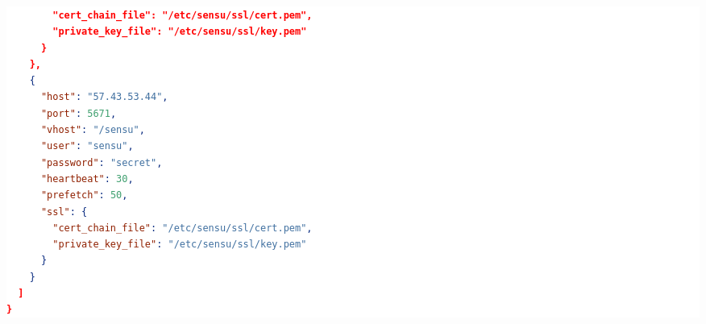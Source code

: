~~~ json
        "cert_chain_file": "/etc/sensu/ssl/cert.pem",
        "private_key_file": "/etc/sensu/ssl/key.pem"
      }
    },
    {
      "host": "57.43.53.44",
      "port": 5671,
      "vhost": "/sensu",
      "user": "sensu",
      "password": "secret",
      "heartbeat": 30,
      "prefetch": 50,
      "ssl": {
        "cert_chain_file": "/etc/sensu/ssl/cert.pem",
        "private_key_file": "/etc/sensu/ssl/key.pem"
      }
    }
  ]
}
~~~